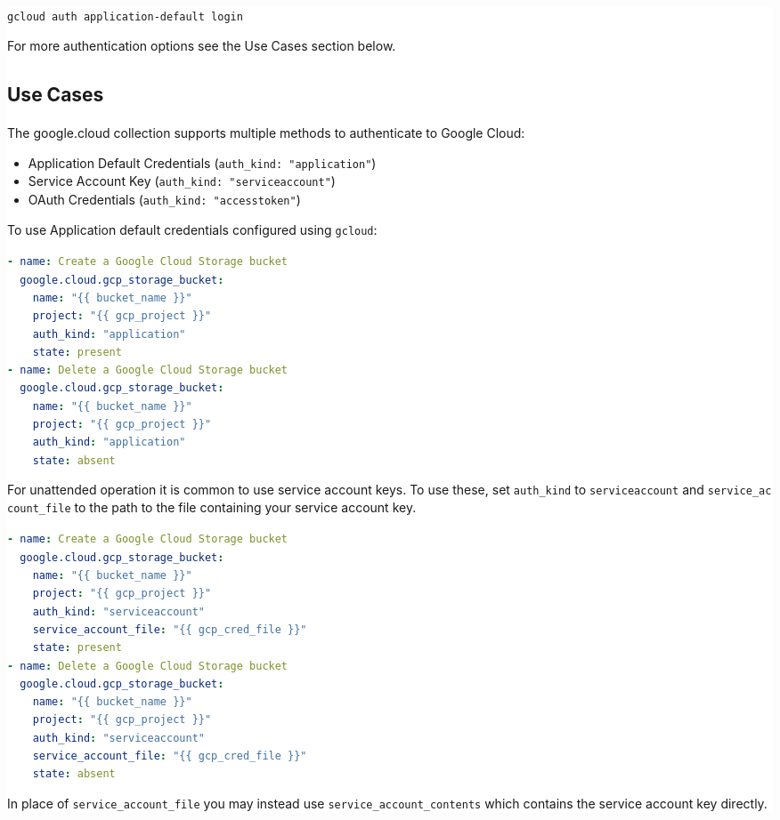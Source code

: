 ```shell
gcloud auth application-default login
```

For more authentication options see the Use Cases section below.

## Use Cases

The google.cloud collection supports multiple methods to authenticate to Google
Cloud:

* Application Default Credentials (`auth_kind: "application"`)
* Service Account Key (`auth_kind: "serviceaccount"`)
* OAuth Credentials (`auth_kind: "accesstoken"`)

To use Application default credentials configured using `gcloud`:

```yaml
- name: Create a Google Cloud Storage bucket
  google.cloud.gcp_storage_bucket:
    name: "{{ bucket_name }}"
    project: "{{ gcp_project }}"
    auth_kind: "application"
    state: present
- name: Delete a Google Cloud Storage bucket
  google.cloud.gcp_storage_bucket:
    name: "{{ bucket_name }}"
    project: "{{ gcp_project }}"
    auth_kind: "application"
    state: absent
```

For unattended operation it is common to use service account keys. To use
these, set `auth_kind` to `serviceaccount` and `service_account_file` to
the path to the file containing your service account key.

```yaml
- name: Create a Google Cloud Storage bucket
  google.cloud.gcp_storage_bucket:
    name: "{{ bucket_name }}"
    project: "{{ gcp_project }}"
    auth_kind: "serviceaccount"
    service_account_file: "{{ gcp_cred_file }}"
    state: present
- name: Delete a Google Cloud Storage bucket
  google.cloud.gcp_storage_bucket:
    name: "{{ bucket_name }}"
    project: "{{ gcp_project }}"
    auth_kind: "serviceaccount"
    service_account_file: "{{ gcp_cred_file }}"
    state: absent
```

In place of `service_account_file` you may instead use
`service_account_contents` which contains the service account key
directly.
